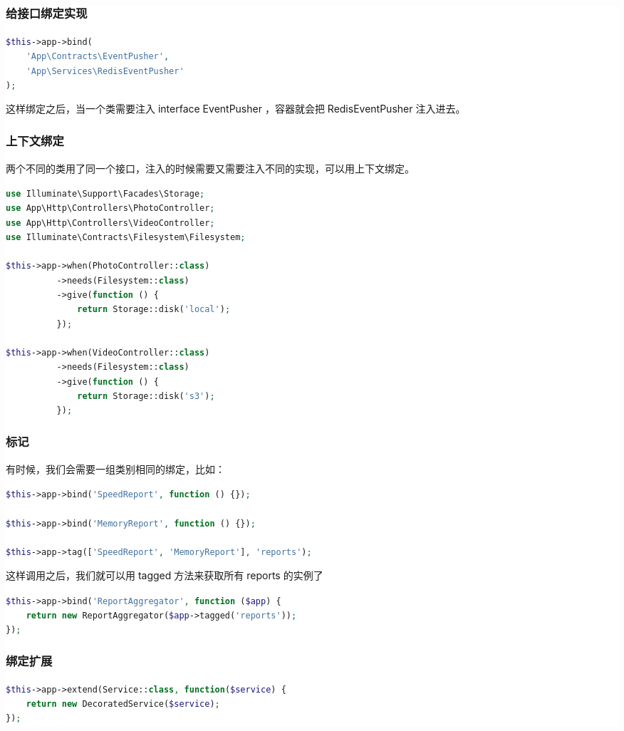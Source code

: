 ### 给接口绑定实现
```php
$this->app->bind(
    'App\Contracts\EventPusher',
    'App\Services\RedisEventPusher'
);
```
这样绑定之后，当一个类需要注入 interface EventPusher ，容器就会把 RedisEventPusher 注入进去。

### 上下文绑定
两个不同的类用了同一个接口，注入的时候需要又需要注入不同的实现，可以用上下文绑定。
```php
use Illuminate\Support\Facades\Storage;
use App\Http\Controllers\PhotoController;
use App\Http\Controllers\VideoController;
use Illuminate\Contracts\Filesystem\Filesystem;

$this->app->when(PhotoController::class)
          ->needs(Filesystem::class)
          ->give(function () {
              return Storage::disk('local');
          });

$this->app->when(VideoController::class)
          ->needs(Filesystem::class)
          ->give(function () {
              return Storage::disk('s3');
          });
```

### 标记
有时候，我们会需要一组类别相同的绑定，比如：
```php
$this->app->bind('SpeedReport', function () {});

$this->app->bind('MemoryReport', function () {});

$this->app->tag(['SpeedReport', 'MemoryReport'], 'reports');
```
这样调用之后，我们就可以用 tagged 方法来获取所有 reports 的实例了
```php
$this->app->bind('ReportAggregator', function ($app) {
    return new ReportAggregator($app->tagged('reports'));
});
```

### 绑定扩展
```php
$this->app->extend(Service::class, function($service) {
    return new DecoratedService($service);
});
```
